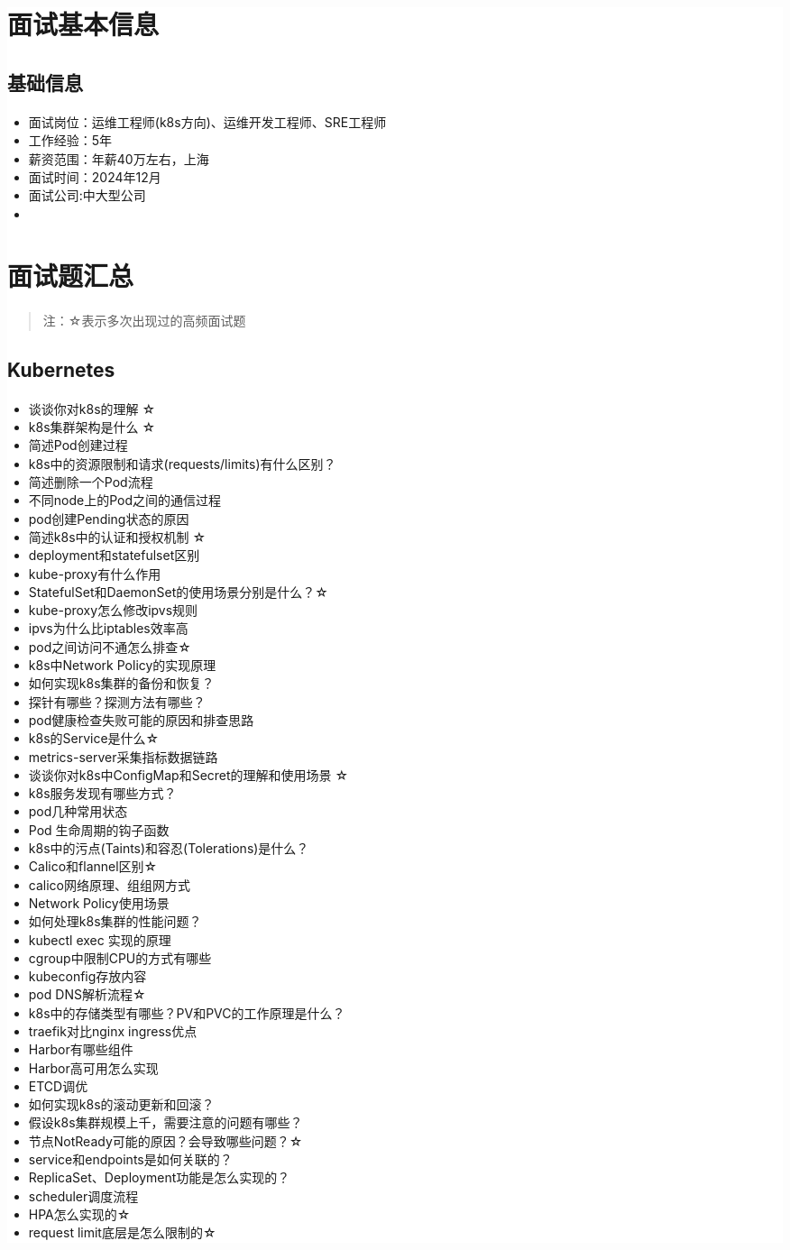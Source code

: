 # 面试基本信息

## 基础信息
- 面试岗位：运维工程师(k8s方向)、运维开发工程师、SRE工程师
- 工作经验：5年
- 薪资范围：年薪40万左右，上海
- 面试时间：2024年12月
- 面试公司:中大型公司
-
# 面试题汇总
> 注：☆表示多次出现过的高频面试题

## Kubernetes
- 谈谈你对k8s的理解 ☆
- k8s集群架构是什么 ☆
- 简述Pod创建过程
- k8s中的资源限制和请求(requests/limits)有什么区别？
- 简述删除一个Pod流程
- 不同node上的Pod之间的通信过程
- pod创建Pending状态的原因
- 简述k8s中的认证和授权机制 ☆
- deployment和statefulset区别
- kube-proxy有什么作用
- StatefulSet和DaemonSet的使用场景分别是什么？☆
- kube-proxy怎么修改ipvs规则
- ipvs为什么比iptables效率高
- pod之间访问不通怎么排查☆
- k8s中Network Policy的实现原理
- 如何实现k8s集群的备份和恢复？
- 探针有哪些？探测方法有哪些？
- pod健康检查失败可能的原因和排查思路
- k8s的Service是什么☆
- metrics-server采集指标数据链路
- 谈谈你对k8s中ConfigMap和Secret的理解和使用场景 ☆
- k8s服务发现有哪些方式？
- pod几种常用状态
- Pod 生命周期的钩子函数
- k8s中的污点(Taints)和容忍(Tolerations)是什么？
- Calico和flannel区别☆
- calico网络原理、组组网方式
- Network Policy使用场景
- 如何处理k8s集群的性能问题？
- kubectl exec 实现的原理
- cgroup中限制CPU的方式有哪些
- kubeconfig存放内容
- pod DNS解析流程☆
- k8s中的存储类型有哪些？PV和PVC的工作原理是什么？
- traefik对比nginx ingress优点
- Harbor有哪些组件
- Harbor高可用怎么实现
- ETCD调优
- 如何实现k8s的滚动更新和回滚？
- 假设k8s集群规模上千，需要注意的问题有哪些？
- 节点NotReady可能的原因？会导致哪些问题？☆
- service和endpoints是如何关联的？
- ReplicaSet、Deployment功能是怎么实现的？
- scheduler调度流程
- HPA怎么实现的☆
- request limit底层是怎么限制的☆